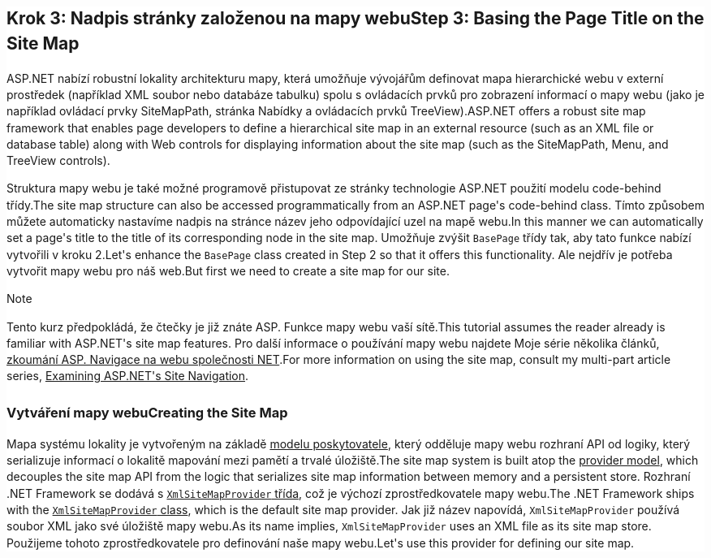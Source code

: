 
## <a name="step-3-basing-the-page-title-on-the-site-map"></a><span data-ttu-id="0a6e6-232">Krok 3: Nadpis stránky založenou na mapy webu</span><span class="sxs-lookup"><span data-stu-id="0a6e6-232">Step 3: Basing the Page Title on the Site Map</span></span>

<span data-ttu-id="0a6e6-233">ASP.NET nabízí robustní lokality architekturu mapy, která umožňuje vývojářům definovat mapa hierarchické webu v externí prostředek (například XML soubor nebo databáze tabulku) spolu s ovládacích prvků pro zobrazení informací o mapy webu (jako je například ovládací prvky SiteMapPath, stránka Nabídky a ovládacích prvků TreeView).</span><span class="sxs-lookup"><span data-stu-id="0a6e6-233">ASP.NET offers a robust site map framework that enables page developers to define a hierarchical site map in an external resource (such as an XML file or database table) along with Web controls for displaying information about the site map (such as the SiteMapPath, Menu, and TreeView controls).</span></span>

<span data-ttu-id="0a6e6-234">Struktura mapy webu je také možné programově přistupovat ze stránky technologie ASP.NET použití modelu code-behind třídy.</span><span class="sxs-lookup"><span data-stu-id="0a6e6-234">The site map structure can also be accessed programmatically from an ASP.NET page's code-behind class.</span></span> <span data-ttu-id="0a6e6-235">Tímto způsobem můžete automaticky nastavíme nadpis na stránce název jeho odpovídající uzel na mapě webu.</span><span class="sxs-lookup"><span data-stu-id="0a6e6-235">In this manner we can automatically set a page's title to the title of its corresponding node in the site map.</span></span> <span data-ttu-id="0a6e6-236">Umožňuje zvýšit `BasePage` třídy tak, aby tato funkce nabízí vytvořili v kroku 2.</span><span class="sxs-lookup"><span data-stu-id="0a6e6-236">Let's enhance the `BasePage` class created in Step 2 so that it offers this functionality.</span></span> <span data-ttu-id="0a6e6-237">Ale nejdřív je potřeba vytvořit mapy webu pro náš web.</span><span class="sxs-lookup"><span data-stu-id="0a6e6-237">But first we need to create a site map for our site.</span></span>

> [!NOTE]
> <span data-ttu-id="0a6e6-238">Tento kurz předpokládá, že čtečky je již znáte ASP. Funkce mapy webu vaší sítě.</span><span class="sxs-lookup"><span data-stu-id="0a6e6-238">This tutorial assumes the reader already is familiar with ASP.NET's site map features.</span></span> <span data-ttu-id="0a6e6-239">Pro další informace o používání mapy webu najdete Moje série několika článků, [zkoumání ASP. Navigace na webu společnosti NET](http://aspnet.4guysfromrolla.com/articles/111605-1.aspx).</span><span class="sxs-lookup"><span data-stu-id="0a6e6-239">For more information on using the site map, consult my multi-part article series, [Examining ASP.NET's Site Navigation](http://aspnet.4guysfromrolla.com/articles/111605-1.aspx).</span></span>


### <a name="creating-the-site-map"></a><span data-ttu-id="0a6e6-240">Vytváření mapy webu</span><span class="sxs-lookup"><span data-stu-id="0a6e6-240">Creating the Site Map</span></span>

<span data-ttu-id="0a6e6-241">Mapa systému lokality je vytvořeným na základě [modelu poskytovatele](http://aspnet.4guysfromrolla.com/articles/101905-1.aspx), který odděluje mapy webu rozhraní API od logiky, který serializuje informací o lokalitě mapování mezi pamětí a trvalé úložiště.</span><span class="sxs-lookup"><span data-stu-id="0a6e6-241">The site map system is built atop the [provider model](http://aspnet.4guysfromrolla.com/articles/101905-1.aspx), which decouples the site map API from the logic that serializes site map information between memory and a persistent store.</span></span> <span data-ttu-id="0a6e6-242">Rozhraní .NET Framework se dodává s [ `XmlSiteMapProvider` třída](https://msdn.microsoft.com/library/system.web.xmlsitemapprovider.aspx), což je výchozí zprostředkovatele mapy webu.</span><span class="sxs-lookup"><span data-stu-id="0a6e6-242">The .NET Framework ships with the [`XmlSiteMapProvider` class](https://msdn.microsoft.com/library/system.web.xmlsitemapprovider.aspx), which is the default site map provider.</span></span> <span data-ttu-id="0a6e6-243">Jak již název napovídá, `XmlSiteMapProvider` používá soubor XML jako své úložiště mapy webu.</span><span class="sxs-lookup"><span data-stu-id="0a6e6-243">As its name implies, `XmlSiteMapProvider` uses an XML file as its site map store.</span></span> <span data-ttu-id="0a6e6-244">Použijeme tohoto zprostředkovatele pro definování naše mapy webu.</span><span class="sxs-lookup"><span data-stu-id="0a6e6-244">Let's use this provider for defining our site map.</span></span>
